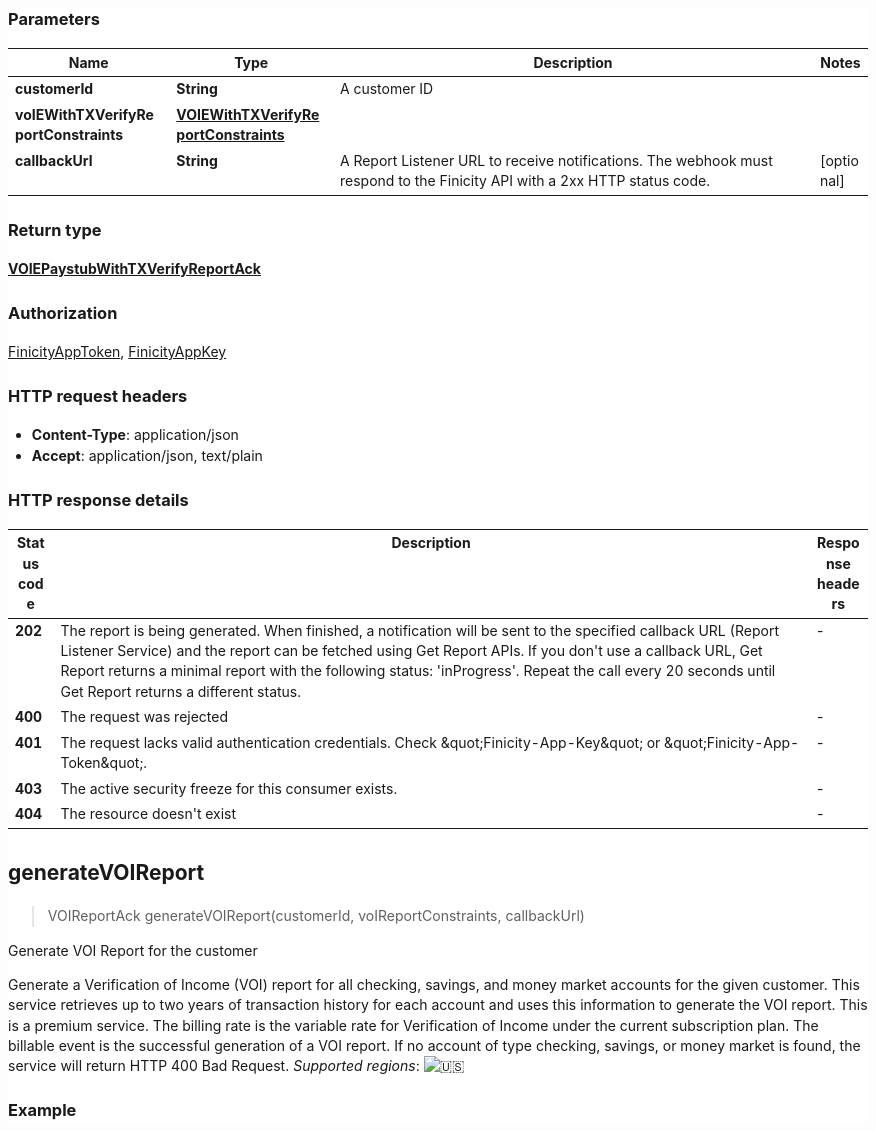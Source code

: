 ### Parameters


| Name | Type | Description  | Notes |
|------------- | ------------- | ------------- | -------------|
| **customerId** | **String**| A customer ID | |
| **voIEWithTXVerifyReportConstraints** | [**VOIEWithTXVerifyReportConstraints**](VOIEWithTXVerifyReportConstraints.md)|  | |
| **callbackUrl** | **String**| A Report Listener URL to receive notifications. The webhook must respond to the Finicity API with a 2xx HTTP status code. | [optional] |

### Return type

[**VOIEPaystubWithTXVerifyReportAck**](VOIEPaystubWithTXVerifyReportAck.md)

### Authorization

[FinicityAppToken](../README.md#FinicityAppToken), [FinicityAppKey](../README.md#FinicityAppKey)

### HTTP request headers

- **Content-Type**: application/json
- **Accept**: application/json, text/plain


### HTTP response details
| Status code | Description | Response headers |
|-------------|-------------|------------------|
| **202** | The report is being generated. When finished, a notification will be sent to the specified callback URL (Report Listener Service) and the report can be fetched using Get Report APIs. If you don&#39;t use a callback URL, Get Report returns a minimal report with the following status: &#39;inProgress&#39;. Repeat the call every 20 seconds until Get Report returns a different status. |  -  |
| **400** | The request was rejected |  -  |
| **401** | The request lacks valid authentication credentials. Check \&quot;Finicity-App-Key\&quot; or \&quot;Finicity-App-Token\&quot;. |  -  |
| **403** | The active security freeze for this consumer exists. |  -  |
| **404** | The resource doesn&#39;t exist |  -  |


## generateVOIReport

> VOIReportAck generateVOIReport(customerId, voIReportConstraints, callbackUrl)

Generate VOI Report for the customer

Generate a Verification of Income (VOI) report for all checking, savings, and money market accounts for the given customer. This service retrieves up to two years of transaction history for each account and uses this information to generate the VOI report.  This is a premium service. The billing rate is the variable rate for Verification of Income under the current subscription plan. The billable event is the successful generation of a VOI report.  If no account of type checking, savings, or money market is found, the service will return HTTP 400 Bad Request.  _Supported regions_: ![🇺🇸](https://flagcdn.com/20x15/us.png)

### Example
